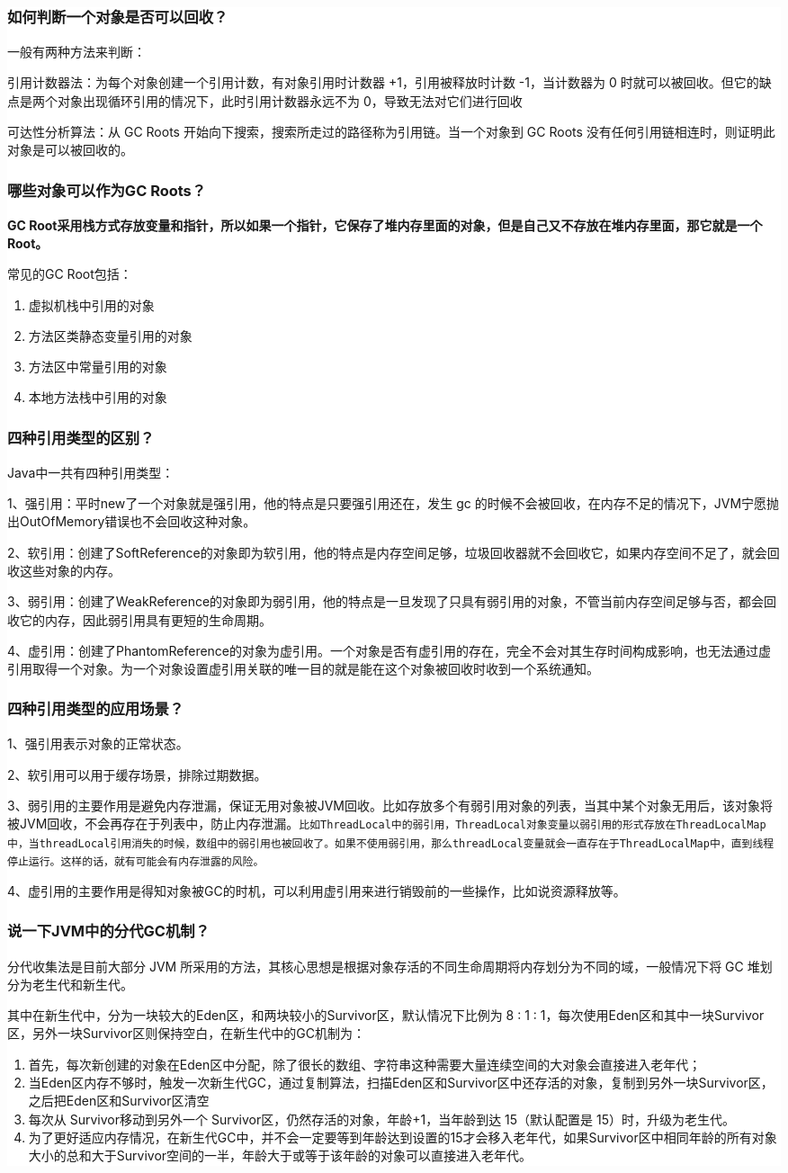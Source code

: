### 如何判断一个对象是否可以回收？

一般有两种方法来判断：

引用计数器法：为每个对象创建一个引用计数，有对象引用时计数器 +1，引用被释放时计数 -1，当计数器为 0 时就可以被回收。但它的缺点是两个对象出现循环引用的情况下，此时引用计数器永远不为 0，导致无法对它们进行回收

可达性分析算法：从 GC Roots 开始向下搜索，搜索所走过的路径称为引用链。当一个对象到 GC Roots 没有任何引用链相连时，则证明此对象是可以被回收的。

### 哪些对象可以作为GC Roots？

**GC Root采用栈方式存放变量和指针，所以如果一个指针，它保存了堆内存里面的对象，但是自己又不存放在堆内存里面，那它就是一个Root。**

常见的GC Root包括：

1. 虚拟机栈中引用的对象

2. 方法区类静态变量引用的对象

3. 方法区中常量引用的对象

4. 本地方法栈中引用的对象

### 四种引用类型的区别？

Java中一共有四种引用类型：

1、强引用：平时new了一个对象就是强引用，他的特点是只要强引用还在，发生 gc 的时候不会被回收，在内存不足的情况下，JVM宁愿抛出OutOfMemory错误也不会回收这种对象。

2、软引用：创建了SoftReference的对象即为软引用，他的特点是内存空间足够，垃圾回收器就不会回收它，如果内存空间不足了，就会回收这些对象的内存。

3、弱引用：创建了WeakReference的对象即为弱引用，他的特点是一旦发现了只具有弱引用的对象，不管当前内存空间足够与否，都会回收它的内存，因此弱引用具有更短的生命周期。

4、虚引用：创建了PhantomReference的对象为虚引用。一个对象是否有虚引用的存在，完全不会对其生存时间构成影响，也无法通过虚引用取得一个对象。为一个对象设置虚引用关联的唯一目的就是能在这个对象被回收时收到一个系统通知。

### 四种引用类型的应用场景？

1、强引用表示对象的正常状态。

2、软引用可以用于缓存场景，排除过期数据。

3、弱引用的主要作用是避免内存泄漏，保证无用对象被JVM回收。比如存放多个有弱引用对象的列表，当其中某个对象无用后，该对象将被JVM回收，不会再存在于列表中，防止内存泄漏。`比如ThreadLocal中的弱引用，ThreadLocal对象变量以弱引用的形式存放在ThreadLocalMap中，当threadLocal引用消失的时候，数组中的弱引用也被回收了。如果不使用弱引用，那么threadLocal变量就会一直存在于ThreadLocalMap中，直到线程停止运行。这样的话，就有可能会有内存泄露的风险。`

4、虚引用的主要作用是得知对象被GC的时机，可以利用虚引用来进行销毁前的一些操作，比如说资源释放等。

### 说一下JVM中的分代GC机制？

分代收集法是目前大部分 JVM 所采用的方法，其核心思想是根据对象存活的不同生命周期将内存划分为不同的域，一般情况下将 GC 堆划分为老生代和新生代。

其中在新生代中，分为一块较大的Eden区，和两块较小的Survivor区，默认情况下比例为 8 : 1 : 1，每次使用Eden区和其中一块Survivor区，另外一块Survivor区则保持空白，在新生代中的GC机制为：

1. 首先，每次新创建的对象在Eden区中分配，除了很长的数组、字符串这种需要大量连续空间的大对象会直接进入老年代；
2. 当Eden区内存不够时，触发一次新生代GC，通过复制算法，扫描Eden区和Survivor区中还存活的对象，复制到另外一块Survivor区，之后把Eden区和Survivor区清空
3. 每次从 Survivor移动到另外一个 Survivor区，仍然存活的对象，年龄+1，当年龄到达 15（默认配置是 15）时，升级为老生代。
4. 为了更好适应内存情况，在新生代GC中，并不会一定要等到年龄达到设置的15才会移入老年代，如果Survivor区中相同年龄的所有对象大小的总和大于Survivor空间的一半，年龄大于或等于该年龄的对象可以直接进入老年代。
